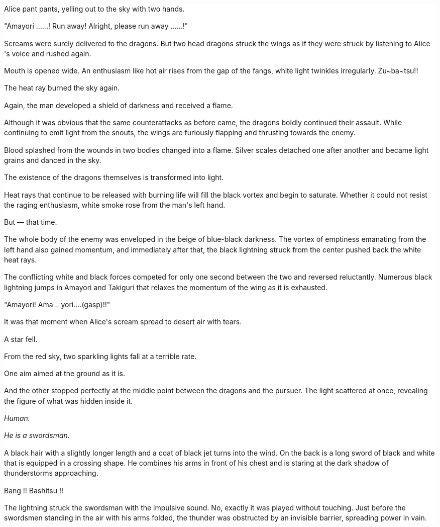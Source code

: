 Alice pant pants, yelling out to the sky with two hands.

"Amayori ......! Run away! Alright, please run away ......!"

Screams were surely delivered to the dragons. But two head dragons struck the wings as if they were struck by listening to Alice 's voice and rushed again.

Mouth is opened wide. An enthusiasm like hot air rises from the gap of the fangs, white light twinkles irregularly. Zu~ba~tsu!!

The heat ray burned the sky again.

Again, the man developed a shield of darkness and received a flame.

Although it was obvious that the same counterattacks as before came, the dragons boldly continued their assault. While continuing to emit light from the snouts, the wings are furiously flapping and thrusting towards the enemy.

Blood splashed from the wounds in two bodies changed into a flame. Silver scales detached one after another and became light grains and danced in the sky.

The existence of the dragons themselves is transformed into light.

Heat rays that continue to be released with burning life will fill the black vortex and begin to saturate. Whether it could not resist the raging enthusiasm, white smoke rose from the man's left hand.

But — that time.

The whole body of the enemy was enveloped in the beige of blue-black darkness. The vortex of emptiness emanating from the left hand also gained momentum, and immediately after that, the black lightning struck from the center pushed back the white heat rays.

The conflicting white and black forces competed for only one second between the two and reversed reluctantly. Numerous black lightning jumps in Amayori and Takiguri that relaxes the momentum of the wing as it is exhausted.

"Amayori! Ama .. yori....(gasp)!!"

It was that moment when Alice's scream spread to desert air with tears.

A star fell.

From the red sky, two sparkling lights fall at a terrible rate.

One aim aimed at the ground as it is.

And the other stopped perfectly at the middle point between the dragons and the pursuer. The light scattered at once, revealing the figure of what was hidden inside it.

_Human._

_He is a swordsman._

A black hair with a slightly longer length and a coat of black jet turns into the wind. On the back is a long sword of black and white that is equipped in a crossing shape. He combines his arms in front of his chest and is staring at the dark shadow of thunderstorms approaching.

Bang !! Bashitsu !!

The lightning struck the swordsman with the impulsive sound. No, exactly it was played without touching. Just before the swordsmen standing in the air with his arms folded, the thunder was obstructed by an invisible barrier, spreading power in vain.

